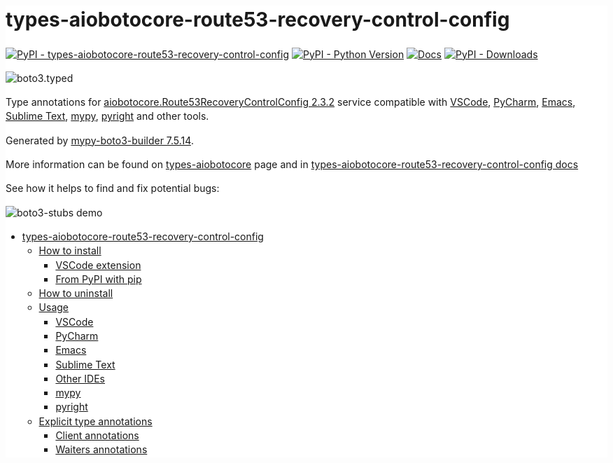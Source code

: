 <a id="types-aiobotocore-route53-recovery-control-config"></a>

# types-aiobotocore-route53-recovery-control-config

[![PyPI - types-aiobotocore-route53-recovery-control-config](https://img.shields.io/pypi/v/types-aiobotocore-route53-recovery-control-config.svg?color=blue)](https://pypi.org/project/types-aiobotocore-route53-recovery-control-config)
[![PyPI - Python Version](https://img.shields.io/pypi/pyversions/types-aiobotocore-route53-recovery-control-config.svg?color=blue)](https://pypi.org/project/types-aiobotocore-route53-recovery-control-config)
[![Docs](https://img.shields.io/readthedocs/mypy-boto3-builder.svg?color=blue)](https://mypy-boto3-builder.readthedocs.io/)
[![PyPI - Downloads](https://img.shields.io/pypi/dm/types-aiobotocore-route53-recovery-control-config?color=blue)](https://pypistats.org/packages/types-aiobotocore-route53-recovery-control-config)

![boto3.typed](https://github.com/youtype/mypy_boto3_builder/raw/main/logo.png)

Type annotations for
[aiobotocore.Route53RecoveryControlConfig 2.3.2](https://boto3.amazonaws.com/v1/documentation/api/latest/reference/services/route53-recovery-control-config.html#Route53RecoveryControlConfig)
service compatible with [VSCode](https://code.visualstudio.com/),
[PyCharm](https://www.jetbrains.com/pycharm/),
[Emacs](https://www.gnu.org/software/emacs/),
[Sublime Text](https://www.sublimetext.com/),
[mypy](https://github.com/python/mypy),
[pyright](https://github.com/microsoft/pyright) and other tools.

Generated by
[mypy-boto3-builder 7.5.14](https://github.com/youtype/mypy_boto3_builder).

More information can be found on
[types-aiobotocore](https://pypi.org/project/types-aiobotocore/) page and in
[types-aiobotocore-route53-recovery-control-config docs](https://youtype.github.io/types_aiobotocore_docs/types_aiobotocore_route53_recovery_control_config/)

See how it helps to find and fix potential bugs:

![boto3-stubs demo](https://github.com/youtype/mypy_boto3_builder/raw/main/demo.gif)

- [types-aiobotocore-route53-recovery-control-config](#types-aiobotocore-route53-recovery-control-config)
  - [How to install](#how-to-install)
    - [VSCode extension](#vscode-extension)
    - [From PyPI with pip](#from-pypi-with-pip)
  - [How to uninstall](#how-to-uninstall)
  - [Usage](#usage)
    - [VSCode](#vscode)
    - [PyCharm](#pycharm)
    - [Emacs](#emacs)
    - [Sublime Text](#sublime-text)
    - [Other IDEs](#other-ides)
    - [mypy](#mypy)
    - [pyright](#pyright)
  - [Explicit type annotations](#explicit-type-annotations)
    - [Client annotations](#client-annotations)
    - [Waiters annotations](#waiters-annotations)
